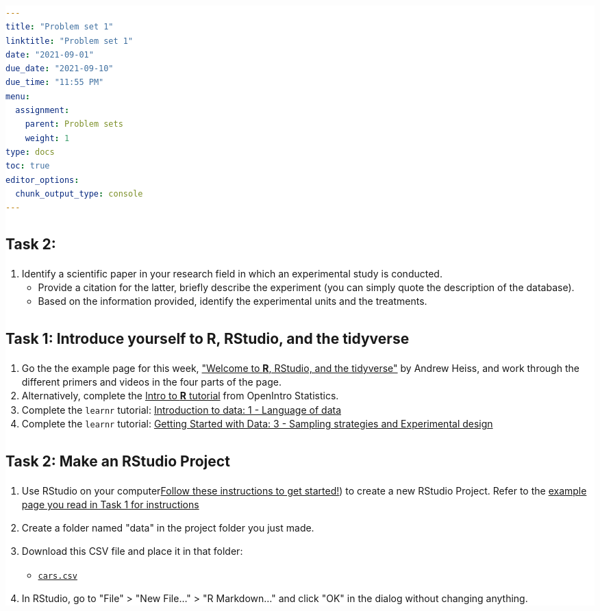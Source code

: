 ```yaml
---
title: "Problem set 1"
linktitle: "Problem set 1"
date: "2021-09-01"
due_date: "2021-09-10"
due_time: "11:55 PM"
menu:
  assignment:
    parent: Problem sets
    weight: 1
type: docs
toc: true
editor_options: 
  chunk_output_type: console
---
```


## Task 2: 

1. Identify a scientific paper in your research field in which an experimental study is conducted. 
	- Provide a citation for the latter, briefly describe the experiment (you can simply quote the description of the database). 
 	- Based on the information provided, identify the experimental units and the treatments.

## Task 1: Introduce yourself to **R**, RStudio, and the tidyverse

1. Go the the example page for this week, ["Welcome to **R**, RStudio, and the tidyverse"](/example/rstudio-tidyverse/) by Andrew Heiss, and work through the different primers and videos in the four parts of the page.
2. Alternatively, complete the [Intro to **R** tutorial](http://openintrostat.github.io/oilabs-tidy/01_intro_to_r/intro_to_r.html) from OpenIntro Statistics. 
3. Complete the `learnr` tutorial: [Introduction to data: 1 - Language of data](https://openintro.shinyapps.io/ims-01-data-01/)
4. Complete the `learnr` tutorial: [Getting Started with Data: 3 - Sampling strategies and Experimental design](https://openintro.shinyapps.io/ims-01-getting-started-with-data-03/#section-principles-of-experimental-design)

## Task 2: Make an RStudio Project

1. Use RStudio on your computer[Follow these instructions to get started!](/resource/install/)) to create a new RStudio Project. Refer to the [example page you read in Task 1 for instructions](/example/rstudio-tidyverse/#part-3-rstudio-projects)

2. Create a folder named "data" in the project folder you just made.

3. Download this CSV file and place it in that folder:

    - [<i class="fas fa-file-csv"></i> `cars.csv`](/data/cars.csv)

4. In RStudio, go to "File" > "New File…" > "R Markdown…" and click "OK" in the dialog without changing anything.
